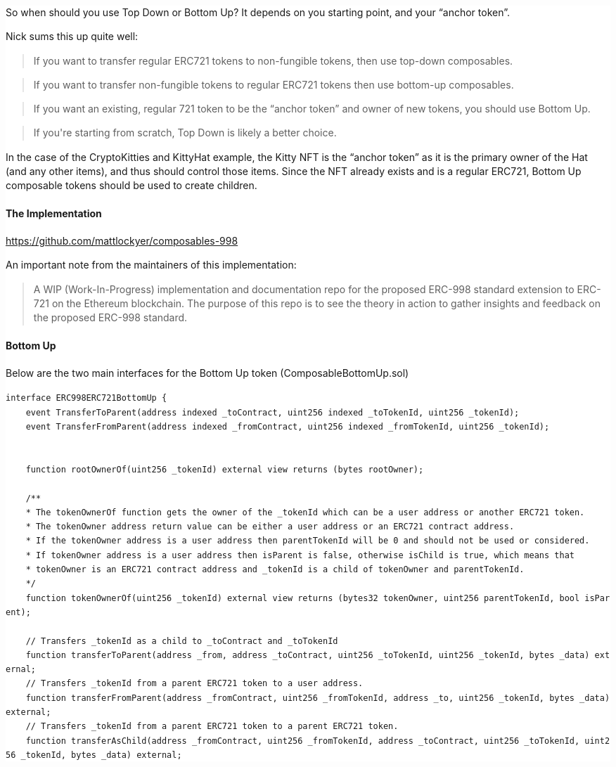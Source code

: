 So when should you use Top Down or Bottom Up? It depends on you starting point, and your “anchor token”.

Nick sums this up quite well:

> If you want to transfer regular ERC721 tokens to non-fungible tokens, then use top-down composables.

> If you want to transfer non-fungible tokens to regular ERC721 tokens then use bottom-up composables.

> If you want an existing, regular 721 token to be the “anchor token” and owner of new tokens, you should use Bottom Up.

> If you're starting from scratch, Top Down is likely a better choice.

In the case of the CryptoKitties and KittyHat example, the Kitty NFT is the “anchor token” as it is the primary owner of the Hat (and any other items), and thus should control those items. Since the NFT already exists and is a regular ERC721, Bottom Up composable tokens should be used to create children.

#### The Implementation

https://github.com/mattlockyer/composables-998

An important note from the maintainers of this implementation:

> A WIP (Work-In-Progress) implementation and documentation repo for the proposed ERC-998 standard extension to ERC-721 on the Ethereum blockchain. The purpose of this repo is to see the theory in action to gather insights and feedback on the proposed ERC-998 standard.

#### Bottom Up

Below are the two main interfaces for the Bottom Up token (ComposableBottomUp.sol)

```
interface ERC998ERC721BottomUp {
    event TransferToParent(address indexed _toContract, uint256 indexed _toTokenId, uint256 _tokenId);
    event TransferFromParent(address indexed _fromContract, uint256 indexed _fromTokenId, uint256 _tokenId);


    function rootOwnerOf(uint256 _tokenId) external view returns (bytes rootOwner);

    /**
    * The tokenOwnerOf function gets the owner of the _tokenId which can be a user address or another ERC721 token.
    * The tokenOwner address return value can be either a user address or an ERC721 contract address.
    * If the tokenOwner address is a user address then parentTokenId will be 0 and should not be used or considered.
    * If tokenOwner address is a user address then isParent is false, otherwise isChild is true, which means that
    * tokenOwner is an ERC721 contract address and _tokenId is a child of tokenOwner and parentTokenId.
    */
    function tokenOwnerOf(uint256 _tokenId) external view returns (bytes32 tokenOwner, uint256 parentTokenId, bool isParent);

    // Transfers _tokenId as a child to _toContract and _toTokenId
    function transferToParent(address _from, address _toContract, uint256 _toTokenId, uint256 _tokenId, bytes _data) external;
    // Transfers _tokenId from a parent ERC721 token to a user address.
    function transferFromParent(address _fromContract, uint256 _fromTokenId, address _to, uint256 _tokenId, bytes _data) external;
    // Transfers _tokenId from a parent ERC721 token to a parent ERC721 token.
    function transferAsChild(address _fromContract, uint256 _fromTokenId, address _toContract, uint256 _toTokenId, uint256 _tokenId, bytes _data) external;
```